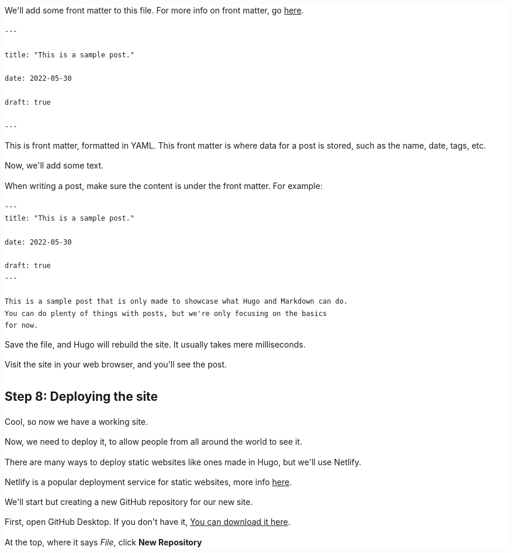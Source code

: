 We'll add some front matter to this file. For more info on front matter, go [here](https://gohugo.io/content-management/front-matter/).

```
---

title: "This is a sample post."

date: 2022-05-30

draft: true

---
```

This is front matter, formatted in YAML. This front matter is where data for a post is stored, such as the name, date, tags, etc.

Now, we'll add some text.

When writing a post, make sure the content is under the front matter. For example:

```
---
title: "This is a sample post."

date: 2022-05-30

draft: true
---

This is a sample post that is only made to showcase what Hugo and Markdown can do.
You can do plenty of things with posts, but we're only focusing on the basics
for now.
```

Save the file, and Hugo will rebuild the site. It usually takes mere milliseconds.

Visit the site in your web browser, and you'll see the post.

## Step 8: Deploying the site

Cool, so now we have a working site. 

Now, we need to deploy it, to allow people from all around the world to see it.

There are many ways to deploy static websites like ones made in Hugo, but we'll use Netlify.

Netlify is a popular deployment service for static websites, more info [here](https://www.netlify.com/).

We'll start but creating a new GitHub repository for our new site.

First, open GitHub Desktop. If you don't have it, [You can download it here](https://desktop.github.com/).

At the top, where it says *File*, click **New Repository**
